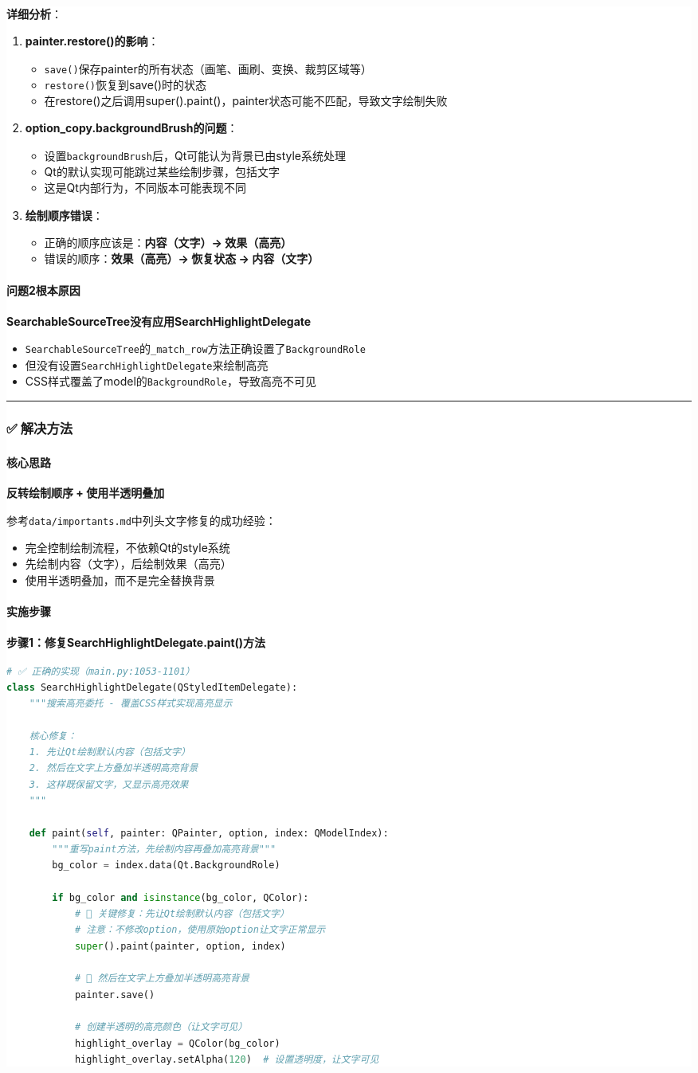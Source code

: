 **详细分析**：

1. **painter.restore()的影响**：
   - `save()`保存painter的所有状态（画笔、画刷、变换、裁剪区域等）
   - `restore()`恢复到save()时的状态
   - 在restore()之后调用super().paint()，painter状态可能不匹配，导致文字绘制失败

2. **option_copy.backgroundBrush的问题**：
   - 设置`backgroundBrush`后，Qt可能认为背景已由style系统处理
   - Qt的默认实现可能跳过某些绘制步骤，包括文字
   - 这是Qt内部行为，不同版本可能表现不同

3. **绘制顺序错误**：
   - 正确的顺序应该是：**内容（文字）→ 效果（高亮）**
   - 错误的顺序：**效果（高亮）→ 恢复状态 → 内容（文字）**

#### 问题2根本原因

**SearchableSourceTree没有应用SearchHighlightDelegate**

- `SearchableSourceTree`的`_match_row`方法正确设置了`BackgroundRole`
- 但没有设置`SearchHighlightDelegate`来绘制高亮
- CSS样式覆盖了model的`BackgroundRole`，导致高亮不可见

---

### ✅ 解决方法

#### 核心思路

**反转绘制顺序 + 使用半透明叠加**

参考`data/importants.md`中列头文字修复的成功经验：
- 完全控制绘制流程，不依赖Qt的style系统
- 先绘制内容（文字），后绘制效果（高亮）
- 使用半透明叠加，而不是完全替换背景

#### 实施步骤

**步骤1：修复SearchHighlightDelegate.paint()方法**

```python
# ✅ 正确的实现（main.py:1053-1101）
class SearchHighlightDelegate(QStyledItemDelegate):
    """搜索高亮委托 - 覆盖CSS样式实现高亮显示

    核心修复：
    1. 先让Qt绘制默认内容（包括文字）
    2. 然后在文字上方叠加半透明高亮背景
    3. 这样既保留文字，又显示高亮效果
    """

    def paint(self, painter: QPainter, option, index: QModelIndex):
        """重写paint方法，先绘制内容再叠加高亮背景"""
        bg_color = index.data(Qt.BackgroundRole)

        if bg_color and isinstance(bg_color, QColor):
            # 🔧 关键修复：先让Qt绘制默认内容（包括文字）
            # 注意：不修改option，使用原始option让文字正常显示
            super().paint(painter, option, index)

            # 🔧 然后在文字上方叠加半透明高亮背景
            painter.save()

            # 创建半透明的高亮颜色（让文字可见）
            highlight_overlay = QColor(bg_color)
            highlight_overlay.setAlpha(120)  # 设置透明度，让文字可见

```